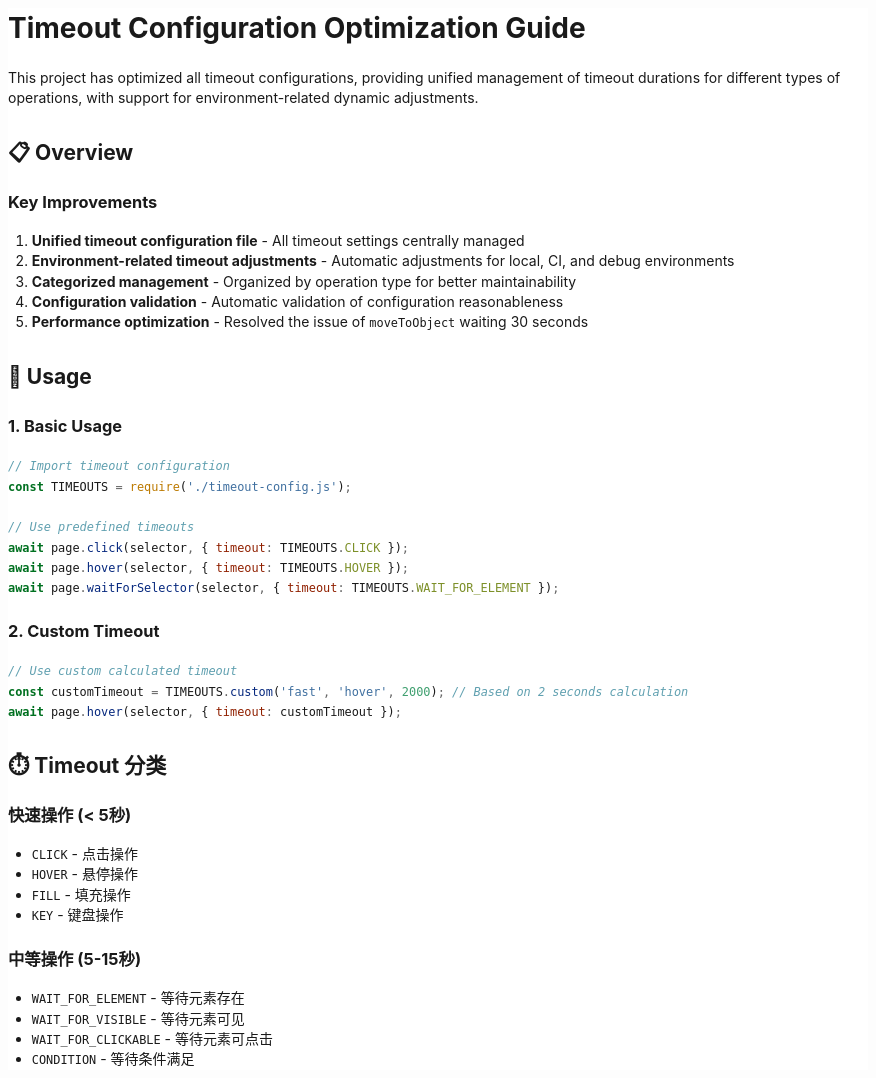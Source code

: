 # Timeout Configuration Optimization Guide

This project has optimized all timeout configurations, providing unified management of timeout durations for different types of operations, with support for environment-related dynamic adjustments.

## 📋 Overview

### Key Improvements

1. **Unified timeout configuration file** - All timeout settings centrally managed
2. **Environment-related timeout adjustments** - Automatic adjustments for local, CI, and debug environments
3. **Categorized management** - Organized by operation type for better maintainability
4. **Configuration validation** - Automatic validation of configuration reasonableness
5. **Performance optimization** - Resolved the issue of `moveToObject` waiting 30 seconds

## 🚀 Usage

### 1. Basic Usage

```javascript
// Import timeout configuration
const TIMEOUTS = require('./timeout-config.js');

// Use predefined timeouts
await page.click(selector, { timeout: TIMEOUTS.CLICK });
await page.hover(selector, { timeout: TIMEOUTS.HOVER });
await page.waitForSelector(selector, { timeout: TIMEOUTS.WAIT_FOR_ELEMENT });
```

### 2. Custom Timeout

```javascript
// Use custom calculated timeout
const customTimeout = TIMEOUTS.custom('fast', 'hover', 2000); // Based on 2 seconds calculation
await page.hover(selector, { timeout: customTimeout });
```

## ⏱️ Timeout 分类

### 快速操作 (< 5秒)
- `CLICK` - 点击操作
- `HOVER` - 悬停操作 
- `FILL` - 填充操作
- `KEY` - 键盘操作

### 中等操作 (5-15秒)
- `WAIT_FOR_ELEMENT` - 等待元素存在
- `WAIT_FOR_VISIBLE` - 等待元素可见
- `WAIT_FOR_CLICKABLE` - 等待元素可点击
- `CONDITION` - 等待条件满足
